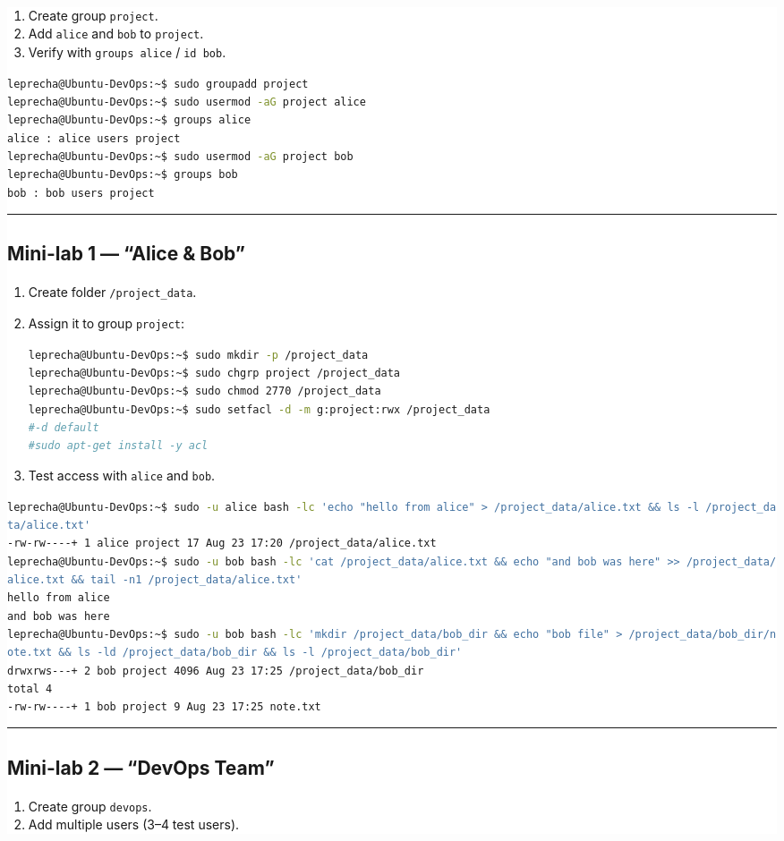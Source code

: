 1. Create group `project`.
2. Add `alice` and `bob` to `project`.
3. Verify with `groups alice` / `id bob`.

```bash
leprecha@Ubuntu-DevOps:~$ sudo groupadd project
leprecha@Ubuntu-DevOps:~$ sudo usermod -aG project alice
leprecha@Ubuntu-DevOps:~$ groups alice
alice : alice users project
leprecha@Ubuntu-DevOps:~$ sudo usermod -aG project bob
leprecha@Ubuntu-DevOps:~$ groups bob
bob : bob users project
```

---

## Mini-lab 1 — “Alice & Bob”

1. Create folder `/project_data`.
2. Assign it to group `project`:
    
    ```bash
    leprecha@Ubuntu-DevOps:~$ sudo mkdir -p /project_data
    leprecha@Ubuntu-DevOps:~$ sudo chgrp project /project_data
    leprecha@Ubuntu-DevOps:~$ sudo chmod 2770 /project_data
    leprecha@Ubuntu-DevOps:~$ sudo setfacl -d -m g:project:rwx /project_data
    #-d default
    #sudo apt-get install -y acl
    ```
    

1. Test access with `alice` and `bob`.

```bash
leprecha@Ubuntu-DevOps:~$ sudo -u alice bash -lc 'echo "hello from alice" > /project_data/alice.txt && ls -l /project_data/alice.txt'
-rw-rw----+ 1 alice project 17 Aug 23 17:20 /project_data/alice.txt
leprecha@Ubuntu-DevOps:~$ sudo -u bob bash -lc 'cat /project_data/alice.txt && echo "and bob was here" >> /project_data/alice.txt && tail -n1 /project_data/alice.txt'
hello from alice
and bob was here
leprecha@Ubuntu-DevOps:~$ sudo -u bob bash -lc 'mkdir /project_data/bob_dir && echo "bob file" > /project_data/bob_dir/note.txt && ls -ld /project_data/bob_dir && ls -l /project_data/bob_dir'
drwxrws---+ 2 bob project 4096 Aug 23 17:25 /project_data/bob_dir
total 4
-rw-rw----+ 1 bob project 9 Aug 23 17:25 note.txt
```

---

## Mini-lab 2 — “DevOps Team”

1. Create group `devops`.
2. Add multiple users (3–4 test users).
